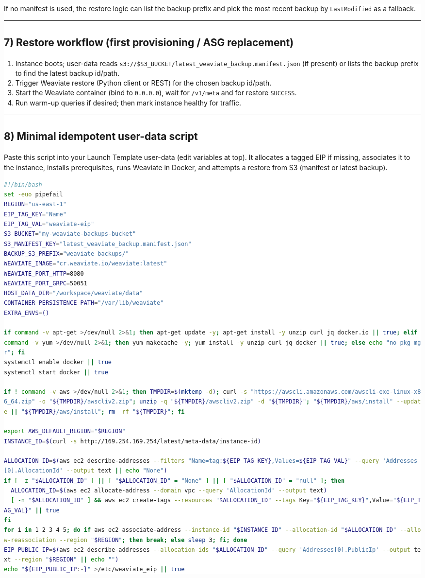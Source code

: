 If no manifest is used, the restore logic can list the backup prefix and pick the most recent backup by `LastModified` as a fallback.

---

## 7) Restore workflow (first provisioning / ASG replacement)

1. Instance boots; user-data reads `s3://$S3_BUCKET/latest_weaviate_backup.manifest.json` (if present) or lists the backup prefix to find the latest backup id/path.
2. Trigger Weaviate restore (Python client or REST) for the chosen backup id/path.
3. Start the Weaviate container (bind to `0.0.0.0`), wait for `/v1/meta` and for restore `SUCCESS`.
4. Run warm-up queries if desired; then mark instance healthy for traffic.

---

## 8) Minimal idempotent user-data script

Paste this script into your Launch Template user-data (edit variables at top). It allocates a tagged EIP if missing, associates it to the instance, installs prerequisites, runs Weaviate in Docker, and attempts a restore from S3 (manifest or latest backup).

```bash
#!/bin/bash
set -euo pipefail
REGION="us-east-1"
EIP_TAG_KEY="Name"
EIP_TAG_VAL="weaviate-eip"
S3_BUCKET="my-weaviate-backups-bucket"
S3_MANIFEST_KEY="latest_weaviate_backup.manifest.json"
BACKUP_S3_PREFIX="weaviate-backups/"
WEAVIATE_IMAGE="cr.weaviate.io/weaviate:latest"
WEAVIATE_PORT_HTTP=8080
WEAVIATE_PORT_GRPC=50051
HOST_DATA_DIR="/workspace/weaviate/data"
CONTAINER_PERSISTENCE_PATH="/var/lib/weaviate"
EXTRA_ENVS=()

if command -v apt-get >/dev/null 2>&1; then apt-get update -y; apt-get install -y unzip curl jq docker.io || true; elif command -v yum >/dev/null 2>&1; then yum makecache -y; yum install -y unzip curl jq docker || true; else echo "no pkg mgr"; fi
systemctl enable docker || true
systemctl start docker || true

if ! command -v aws >/dev/null 2>&1; then TMPDIR=$(mktemp -d); curl -s "https://awscli.amazonaws.com/awscli-exe-linux-x86_64.zip" -o "${TMPDIR}/awscliv2.zip"; unzip -q "${TMPDIR}/awscliv2.zip" -d "${TMPDIR}"; "${TMPDIR}/aws/install" --update || "${TMPDIR}/aws/install"; rm -rf "${TMPDIR}"; fi

export AWS_DEFAULT_REGION="$REGION"
INSTANCE_ID=$(curl -s http://169.254.169.254/latest/meta-data/instance-id)

ALLOCATION_ID=$(aws ec2 describe-addresses --filters "Name=tag:${EIP_TAG_KEY},Values=${EIP_TAG_VAL}" --query 'Addresses[0].AllocationId' --output text || echo "None")
if [ -z "$ALLOCATION_ID" ] || [ "$ALLOCATION_ID" = "None" ] || [ "$ALLOCATION_ID" = "null" ]; then
  ALLOCATION_ID=$(aws ec2 allocate-address --domain vpc --query 'AllocationId' --output text)
  [ -n "$ALLOCATION_ID" ] && aws ec2 create-tags --resources "$ALLOCATION_ID" --tags Key="${EIP_TAG_KEY}",Value="${EIP_TAG_VAL}" || true
fi
for i in 1 2 3 4 5; do if aws ec2 associate-address --instance-id "$INSTANCE_ID" --allocation-id "$ALLOCATION_ID" --allow-reassociation --region "$REGION"; then break; else sleep 3; fi; done
EIP_PUBLIC_IP=$(aws ec2 describe-addresses --allocation-ids "$ALLOCATION_ID" --query 'Addresses[0].PublicIp' --output text --region "$REGION" || echo "")
echo "${EIP_PUBLIC_IP:-}" >/etc/weaviate_eip || true

```